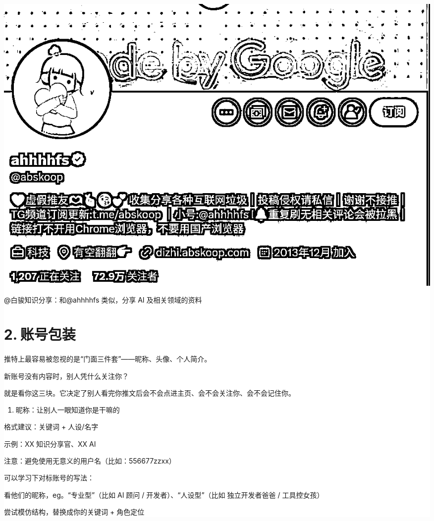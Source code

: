 ![](img/d08ee15c650ff9d1dbf3577f09403e4d.png)

@白骏知识分享：和@ahhhhfs 类似，分享 AI 及相关领域的资料

# 2\. 账号包装

推特上最容易被忽视的是“门面三件套”——昵称、头像、个人简介。

新账号没有内容时，别人凭什么关注你？

就是看你这三块。它决定了别人看完你推文后会不会点进主页、会不会关注你、会不会记住你。

1.  昵称：让别人一眼知道你是干嘛的

格式建议：关键词 + 人设/名字

示例：XX 知识分享官、XX AI

注意：避免使用无意义的用户名（比如：556677zzxx）

可以学习下对标账号的写法：

看他们的昵称，eg。“专业型”（比如 AI 顾问 / 开发者）、“人设型”（比如 独立开发者爸爸 / 工具控女孩）

尝试模仿结构，替换成你的关键词 + 角色定位
